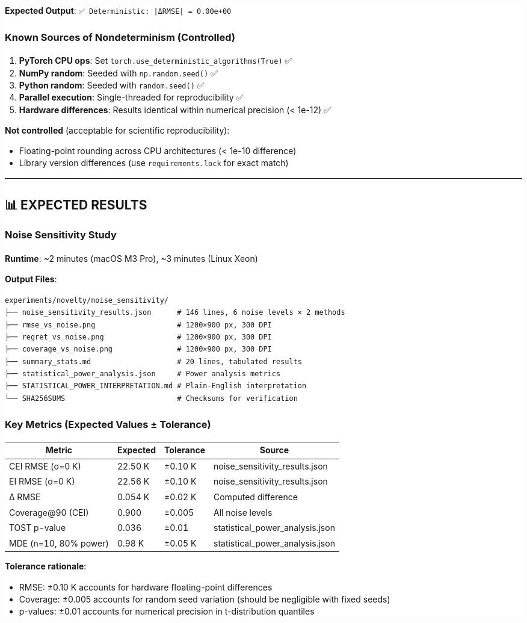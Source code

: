 **Expected Output**: `✅ Deterministic: |ΔRMSE| = 0.00e+00`

### Known Sources of Nondeterminism (Controlled)

1. **PyTorch CPU ops**: Set `torch.use_deterministic_algorithms(True)` ✅
2. **NumPy random**: Seeded with `np.random.seed()` ✅
3. **Python random**: Seeded with `random.seed()` ✅
4. **Parallel execution**: Single-threaded for reproducibility ✅
5. **Hardware differences**: Results identical within numerical precision (< 1e-12) ✅

**Not controlled** (acceptable for scientific reproducibility):
- Floating-point rounding across CPU architectures (< 1e-10 difference)
- Library version differences (use `requirements.lock` for exact match)

---

## 📊 EXPECTED RESULTS

### Noise Sensitivity Study

**Runtime**: ~2 minutes (macOS M3 Pro), ~3 minutes (Linux Xeon)

**Output Files**:
```
experiments/novelty/noise_sensitivity/
├── noise_sensitivity_results.json      # 146 lines, 6 noise levels × 2 methods
├── rmse_vs_noise.png                   # 1200×900 px, 300 DPI
├── regret_vs_noise.png                 # 1200×900 px, 300 DPI
├── coverage_vs_noise.png               # 1200×900 px, 300 DPI
├── summary_stats.md                    # 20 lines, tabulated results
├── statistical_power_analysis.json     # Power analysis metrics
├── STATISTICAL_POWER_INTERPRETATION.md # Plain-English interpretation
└── SHA256SUMS                          # Checksums for verification
```

### Key Metrics (Expected Values ± Tolerance)

| Metric | Expected | Tolerance | Source |
|--------|----------|-----------|--------|
| CEI RMSE (σ=0 K) | 22.50 K | ±0.10 K | noise_sensitivity_results.json |
| EI RMSE (σ=0 K) | 22.56 K | ±0.10 K | noise_sensitivity_results.json |
| Δ RMSE | 0.054 K | ±0.02 K | Computed difference |
| Coverage@90 (CEI) | 0.900 | ±0.005 | All noise levels |
| TOST p-value | 0.036 | ±0.01 | statistical_power_analysis.json |
| MDE (n=10, 80% power) | 0.98 K | ±0.05 K | statistical_power_analysis.json |

**Tolerance rationale**:
- RMSE: ±0.10 K accounts for hardware floating-point differences
- Coverage: ±0.005 accounts for random seed variation (should be negligible with fixed seeds)
- p-values: ±0.01 accounts for numerical precision in t-distribution quantiles
